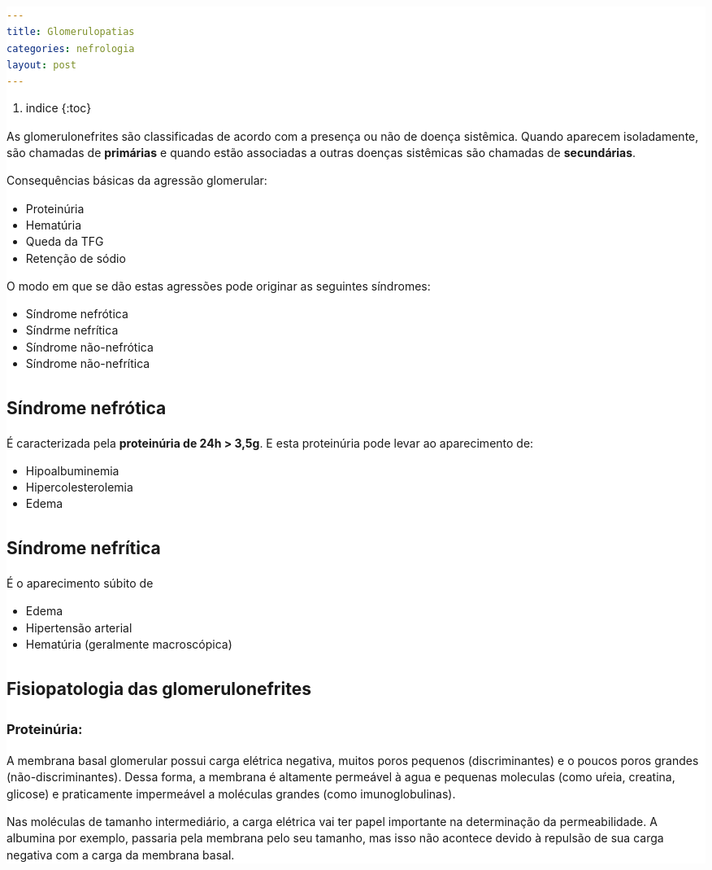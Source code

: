 ```yaml
---
title: Glomerulopatias
categories: nefrologia
layout: post
---
```


1. indice
{:toc}

As glomerulonefrites são classificadas de acordo com a presença ou não de doença sistêmica. Quando aparecem isoladamente, são chamadas de __primárias__ e quando estão associadas a outras doenças sistêmicas são chamadas de __secundárias__.

Consequências básicas da agressão glomerular:

- Proteinúria
- Hematúria
- Queda da TFG
- Retenção de sódio

O modo em que se dão estas agressões pode originar as seguintes síndromes:

- Síndrome nefrótica
- Síndrme nefrítica
- Síndrome não-nefrótica
- Síndrome não-nefrítica

## Síndrome nefrótica
É caracterizada pela __proteinúria de 24h > 3,5g__. E esta proteinúria pode levar ao aparecimento de:

- Hipoalbuminemia
- Hipercolesterolemia
- Edema

## Síndrome nefrítica
É o aparecimento súbito de

- Edema
- Hipertensão arterial
- Hematúria (geralmente macroscópica)

## Fisiopatologia das glomerulonefrites
### Proteinúria:
A membrana basal glomerular possui carga elétrica negativa, muitos poros pequenos (discriminantes) e o poucos poros grandes (não-discriminantes). Dessa forma, a membrana é altamente permeável à agua e pequenas moleculas (como uŕeia, creatina, glicose) e praticamente impermeável a moléculas grandes (como imunoglobulinas).

Nas moléculas de tamanho intermediário, a carga elétrica vai ter papel importante na determinação da permeabilidade. A albumina por exemplo, passaria pela membrana pelo seu tamanho, mas isso não acontece devido à repulsão de sua carga negativa com a carga da membrana basal.
